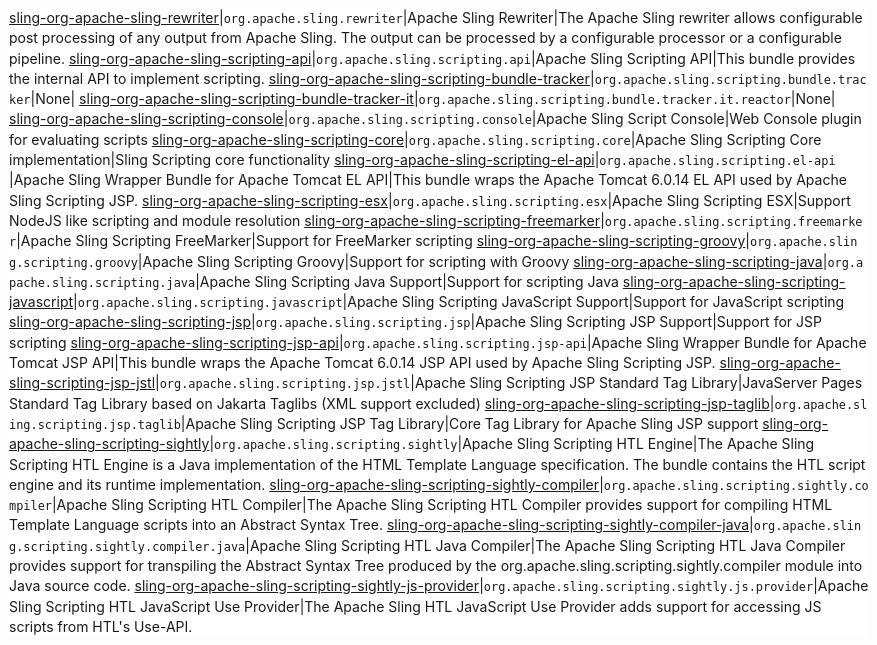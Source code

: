 [sling-org-apache-sling-rewriter](https://github.com/apache/sling-org-apache-sling-rewriter)|`org.apache.sling.rewriter`|Apache Sling Rewriter|The Apache Sling rewriter allows configurable post processing of any output         from Apache Sling. The output can be processed by a configurable processor         or a configurable pipeline.
[sling-org-apache-sling-scripting-api](https://github.com/apache/sling-org-apache-sling-scripting-api)|`org.apache.sling.scripting.api`|Apache Sling Scripting API|This bundle provides the internal API to implement scripting.
[sling-org-apache-sling-scripting-bundle-tracker](https://github.com/apache/sling-org-apache-sling-scripting-bundle-tracker)|`org.apache.sling.scripting.bundle.tracker`|None|
[sling-org-apache-sling-scripting-bundle-tracker-it](https://github.com/apache/sling-org-apache-sling-scripting-bundle-tracker-it)|`org.apache.sling.scripting.bundle.tracker.it.reactor`|None|
[sling-org-apache-sling-scripting-console](https://github.com/apache/sling-org-apache-sling-scripting-console)|`org.apache.sling.scripting.console`|Apache Sling Script Console|Web Console plugin for evaluating scripts
[sling-org-apache-sling-scripting-core](https://github.com/apache/sling-org-apache-sling-scripting-core)|`org.apache.sling.scripting.core`|Apache Sling Scripting Core implementation|Sling Scripting core functionality
[sling-org-apache-sling-scripting-el-api](https://github.com/apache/sling-org-apache-sling-scripting-el-api)|`org.apache.sling.scripting.el-api`|Apache Sling Wrapper Bundle for Apache Tomcat EL API|This bundle wraps the Apache Tomcat 6.0.14 EL API used by Apache Sling Scripting JSP.
[sling-org-apache-sling-scripting-esx](https://github.com/apache/sling-org-apache-sling-scripting-esx)|`org.apache.sling.scripting.esx`|Apache Sling Scripting ESX|Support NodeJS like scripting and module resolution
[sling-org-apache-sling-scripting-freemarker](https://github.com/apache/sling-org-apache-sling-scripting-freemarker)|`org.apache.sling.scripting.freemarker`|Apache Sling Scripting FreeMarker|Support for FreeMarker scripting
[sling-org-apache-sling-scripting-groovy](https://github.com/apache/sling-org-apache-sling-scripting-groovy)|`org.apache.sling.scripting.groovy`|Apache Sling Scripting Groovy|Support for scripting with Groovy
[sling-org-apache-sling-scripting-java](https://github.com/apache/sling-org-apache-sling-scripting-java)|`org.apache.sling.scripting.java`|Apache Sling Scripting Java Support|Support for scripting Java
[sling-org-apache-sling-scripting-javascript](https://github.com/apache/sling-org-apache-sling-scripting-javascript)|`org.apache.sling.scripting.javascript`|Apache Sling Scripting JavaScript Support|Support for JavaScript scripting
[sling-org-apache-sling-scripting-jsp](https://github.com/apache/sling-org-apache-sling-scripting-jsp)|`org.apache.sling.scripting.jsp`|Apache Sling Scripting JSP Support|Support for JSP scripting
[sling-org-apache-sling-scripting-jsp-api](https://github.com/apache/sling-org-apache-sling-scripting-jsp-api)|`org.apache.sling.scripting.jsp-api`|Apache Sling Wrapper Bundle for Apache Tomcat JSP API|This bundle wraps the Apache Tomcat 6.0.14 JSP API used by Apache Sling Scripting JSP.
[sling-org-apache-sling-scripting-jsp-jstl](https://github.com/apache/sling-org-apache-sling-scripting-jsp-jstl)|`org.apache.sling.scripting.jsp.jstl`|Apache Sling Scripting JSP Standard Tag Library|JavaServer Pages Standard Tag Library based on Jakarta Taglibs (XML support excluded)
[sling-org-apache-sling-scripting-jsp-taglib](https://github.com/apache/sling-org-apache-sling-scripting-jsp-taglib)|`org.apache.sling.scripting.jsp.taglib`|Apache Sling Scripting JSP Tag Library|Core Tag Library for Apache Sling JSP support
[sling-org-apache-sling-scripting-sightly](https://github.com/apache/sling-org-apache-sling-scripting-sightly)|`org.apache.sling.scripting.sightly`|Apache Sling Scripting HTL Engine|The Apache Sling Scripting HTL Engine is a Java implementation of the HTML Template Language specification. The bundle contains the         HTL script engine and its runtime implementation.
[sling-org-apache-sling-scripting-sightly-compiler](https://github.com/apache/sling-org-apache-sling-scripting-sightly-compiler)|`org.apache.sling.scripting.sightly.compiler`|Apache Sling Scripting HTL Compiler|The Apache Sling Scripting HTL Compiler provides support for compiling HTML Template Language scripts into an Abstract         Syntax Tree.
[sling-org-apache-sling-scripting-sightly-compiler-java](https://github.com/apache/sling-org-apache-sling-scripting-sightly-compiler-java)|`org.apache.sling.scripting.sightly.compiler.java`|Apache Sling Scripting HTL Java Compiler|The Apache Sling Scripting HTL Java Compiler provides support for transpiling the Abstract Syntax Tree produced by the         org.apache.sling.scripting.sightly.compiler module into Java source code.
[sling-org-apache-sling-scripting-sightly-js-provider](https://github.com/apache/sling-org-apache-sling-scripting-sightly-js-provider)|`org.apache.sling.scripting.sightly.js.provider`|Apache Sling Scripting HTL JavaScript Use Provider|The Apache Sling HTL JavaScript Use Provider adds support for accessing JS scripts from HTL's Use-API.